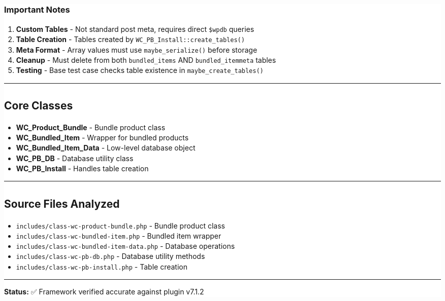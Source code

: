 ### Important Notes

1. **Custom Tables** - Not standard post meta, requires direct `$wpdb` queries
2. **Table Creation** - Tables created by `WC_PB_Install::create_tables()`
3. **Meta Format** - Array values must use `maybe_serialize()` before storage
4. **Cleanup** - Must delete from both `bundled_items` AND `bundled_itemmeta` tables
5. **Testing** - Base test case checks table existence in `maybe_create_tables()`

---

## Core Classes

- **WC_Product_Bundle** - Bundle product class
- **WC_Bundled_Item** - Wrapper for bundled products
- **WC_Bundled_Item_Data** - Low-level database object
- **WC_PB_DB** - Database utility class
- **WC_PB_Install** - Handles table creation

---

## Source Files Analyzed

- `includes/class-wc-product-bundle.php` - Bundle product class
- `includes/class-wc-bundled-item.php` - Bundled item wrapper
- `includes/class-wc-bundled-item-data.php` - Database operations
- `includes/class-wc-pb-db.php` - Database utility methods
- `includes/class-wc-pb-install.php` - Table creation

---

**Status:** ✅ Framework verified accurate against plugin v7.1.2
